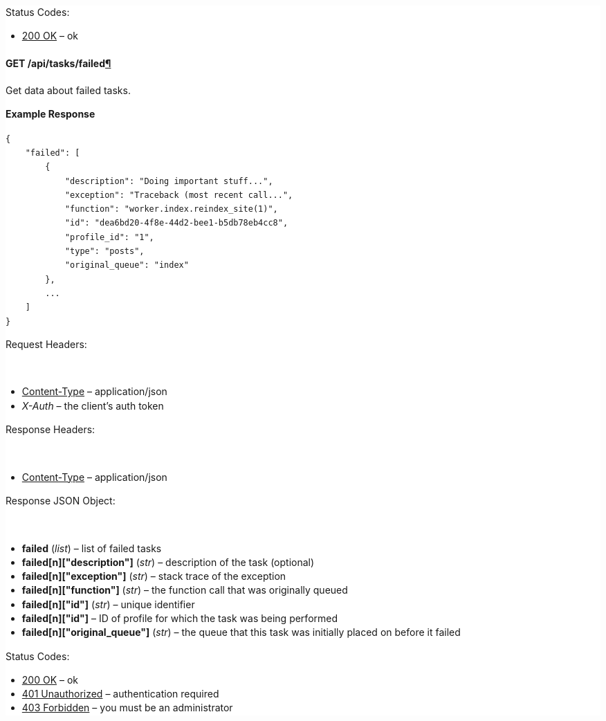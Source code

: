 Status Codes:

-   [200 OK](http://www.w3.org/Protocols/rfc2616/rfc2616-sec10.html#sec10.2.1) – ok

#### GET /api/tasks/failed[¶](#get--api-tasks-failed "Permalink to this definition")  
Get data about failed tasks.

**Example Response**

    {
        "failed": [
            {
                "description": "Doing important stuff...",
                "exception": "Traceback (most recent call...",
                "function": "worker.index.reindex_site(1)",
                "id": "dea6bd20-4f8e-44d2-bee1-b5db78eb4cc8",
                "profile_id": "1",
                "type": "posts",
                "original_queue": "index"
            },
            ...
        ]
    }

Request Headers:

 

-   [Content-Type](http://tools.ietf.org/html/rfc7231#section-3.1.1.5) – application/json
-   *X-Auth* – the client’s auth token

Response Headers:

 

-   [Content-Type](http://tools.ietf.org/html/rfc7231#section-3.1.1.5) – application/json

Response JSON Object:

 

-   **failed** (*list*) – list of failed tasks
-   **failed[n]["description"]** (*str*) – description of the task (optional)
-   **failed[n]["exception"]** (*str*) – stack trace of the exception
-   **failed[n]["function"]** (*str*) – the function call that was originally queued
-   **failed[n]["id"]** (*str*) – unique identifier
-   **failed[n]["id"]** – ID of profile for which the task was being performed
-   **failed[n]["original\_queue"]** (*str*) – the queue that this task was initially placed on before it failed

Status Codes:

-   [200 OK](http://www.w3.org/Protocols/rfc2616/rfc2616-sec10.html#sec10.2.1) – ok
-   [401 Unauthorized](http://www.w3.org/Protocols/rfc2616/rfc2616-sec10.html#sec10.4.2) – authentication required
-   [403 Forbidden](http://www.w3.org/Protocols/rfc2616/rfc2616-sec10.html#sec10.4.4) – you must be an administrator
